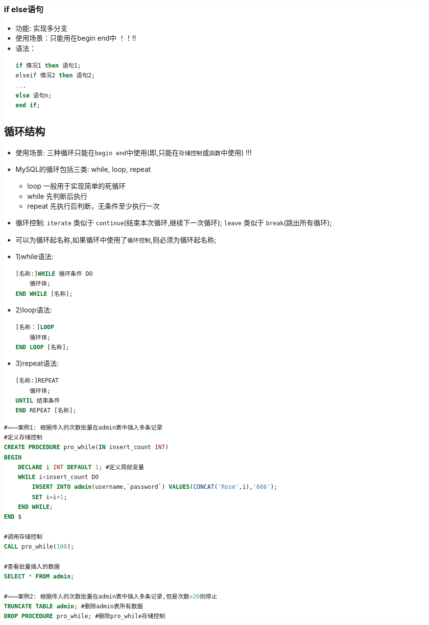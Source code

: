 ### if else语句

- 功能: 实现多分支
- 使用场景：只能用在begin end中 ！！!!
- 语法：
    ```sql
	if 情况1 then 语句1;
	elseif 情况2 then 语句2;
	...
	else 语句n;
	end if;
    ```

## 循环结构

- 使用场景: 三种循环只能在`begin end`中使用(即,只能在`存储控制`或`函数`中使用) !!!
- MySQL的循环包括三类: while, loop, repeat
    - loop 一般用于实现简单的死循环
    - while 先判断后执行
    - repeat 先执行后判断，无条件至少执行一次
- 循环控制: `iterate` 类似于 `continue`(结束本次循环,继续下一次循环); `leave` 类似于 `break`(跳出所有循环);
- 可以为循环起名称,如果循环中使用了`循环控制`,则必须为循环起名称;

- 1)while语法:
    ```sql
    [名称:]WHILE 循环条件 DO
        循环体;
    END WHILE [名称];
    ```
- 2)loop语法:
    ```sql
    [名称：]LOOP
        循环体;
    END LOOP [名称];
    ```
- 3)repeat语法:
    ```sql
    [名称:]REPEAT
        循环体;
    UNTIL 结束条件 
    END REPEAT [名称];
    ```

```sql
#===案例1: 根据传入的次数批量在admin表中插入多条记录
#定义存储控制
CREATE PROCEDURE pro_while(IN insert_count INT)
BEGIN
	DECLARE i INT DEFAULT 1; #定义局部变量
	WHILE i<insert_count DO
		INSERT INTO admin(username,`password`) VALUES(CONCAT('Rose',i),'666');
		SET i=i+1;
	END WHILE;
END $

#调用存储控制
CALL pro_while(100);

#查看批量插入的数据
SELECT * FROM admin;

#===案例2: 根据传入的次数批量在admin表中插入多条记录,但是次数>20则停止
TRUNCATE TABLE admin; #删除admin表所有数据
DROP PROCEDURE pro_while; #删除pro_while存储控制
```